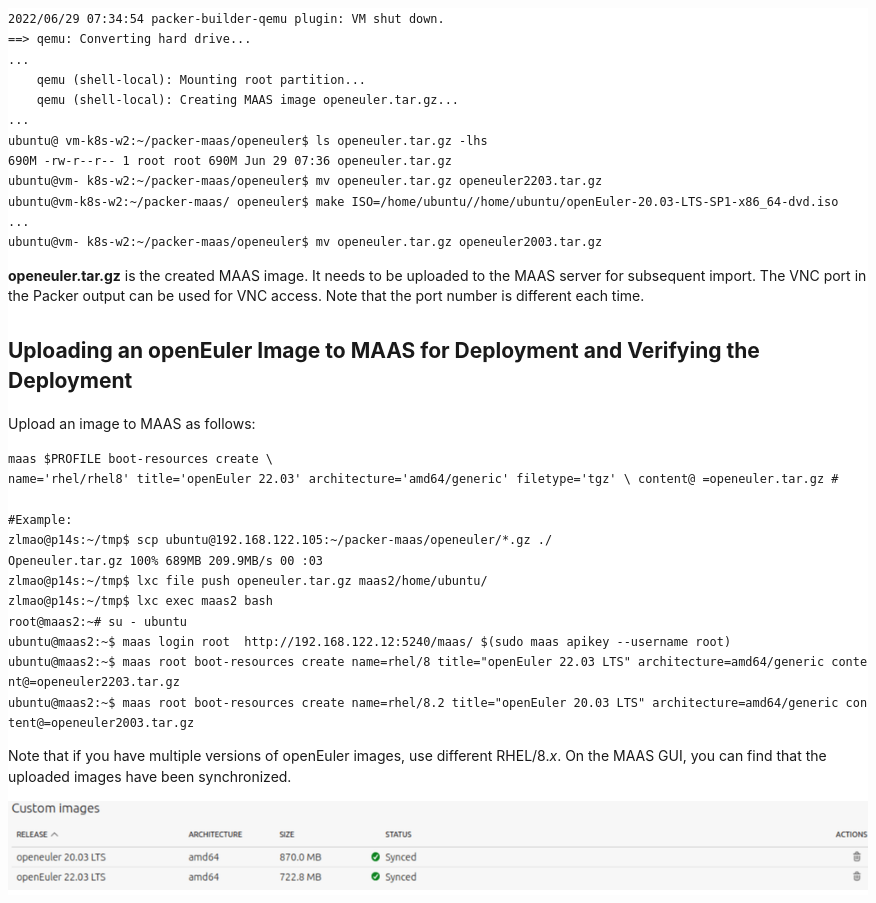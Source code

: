 ```shell
2022/06/29 07:34:54 packer-builder-qemu plugin: VM shut down.
==> qemu: Converting hard drive...
...
    qemu (shell-local): Mounting root partition...
    qemu (shell-local): Creating MAAS image openeuler.tar.gz...
...
ubuntu@ vm-k8s-w2:~/packer-maas/openeuler$ ls openeuler.tar.gz -lhs
690M -rw-r--r-- 1 root root 690M Jun 29 07:36 openeuler.tar.gz
ubuntu@vm- k8s-w2:~/packer-maas/openeuler$ mv openeuler.tar.gz openeuler2203.tar.gz
ubuntu@vm-k8s-w2:~/packer-maas/ openeuler$ make ISO=/home/ubuntu//home/ubuntu/openEuler-20.03-LTS-SP1-x86_64-dvd.iso
...
ubuntu@vm- k8s-w2:~/packer-maas/openeuler$ mv openeuler.tar.gz openeuler2003.tar.gz
```

**openeuler.tar.gz** is the created MAAS image. It needs to be uploaded to the MAAS server for subsequent import. The VNC port in the Packer output can be used for VNC access. Note that the port number is different each time.

## Uploading an openEuler Image to MAAS for Deployment and Verifying the Deployment

Upload an image to MAAS as follows:

```shell
maas $PROFILE boot-resources create \
name='rhel/rhel8' title='openEuler 22.03' architecture='amd64/generic' filetype='tgz' \ content@ =openeuler.tar.gz #

#Example:
zlmao@p14s:~/tmp$ scp ubuntu@192.168.122.105:~/packer-maas/openeuler/*.gz ./
Openeuler.tar.gz 100% 689MB 209.9MB/s 00 :03
zlmao@p14s:~/tmp$ lxc file push openeuler.tar.gz maas2/home/ubuntu/
zlmao@p14s:~/tmp$ lxc exec maas2 bash
root@maas2:~# su - ubuntu
ubuntu@maas2:~$ maas login root  http://192.168.122.12:5240/maas/ $(sudo maas apikey --username root)
ubuntu@maas2:~$ maas root boot-resources create name=rhel/8 title="openEuler 22.03 LTS" architecture=amd64/generic content@=openeuler2203.tar.gz
ubuntu@maas2:~$ maas root boot-resources create name=rhel/8.2 title="openEuler 20.03 LTS" architecture=amd64/generic content@=openeuler2003.tar.gz
```

Note that if you have multiple versions of openEuler images, use different RHEL/8.*x*.
On the MAAS GUI, you can find that the uploaded images have been synchronized.

<img src="./maas-openeuler.png">
